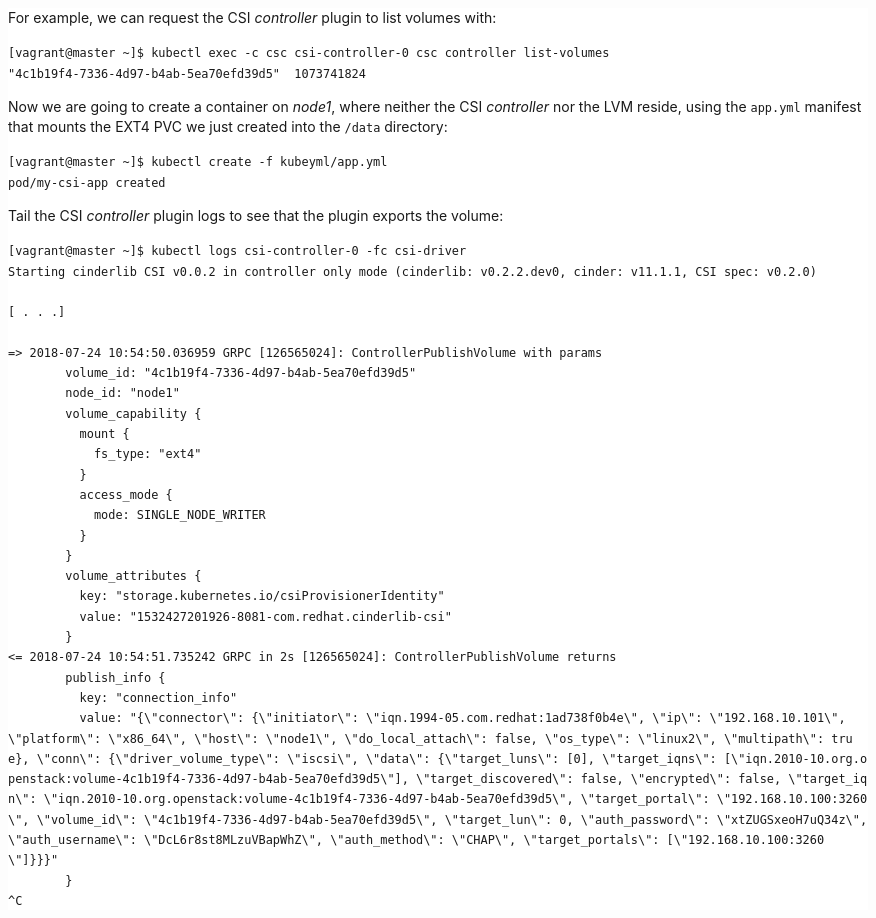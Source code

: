 For example, we can request the CSI *controller* plugin to list volumes with:

```
[vagrant@master ~]$ kubectl exec -c csc csi-controller-0 csc controller list-volumes
"4c1b19f4-7336-4d97-b4ab-5ea70efd39d5"  1073741824
```

Now we are going to create a container on *node1*, where neither the CSI *controller* nor the LVM reside, using the `app.yml` manifest that mounts the EXT4 PVC we just created into the `/data` directory:

```
[vagrant@master ~]$ kubectl create -f kubeyml/app.yml
pod/my-csi-app created

```

Tail the CSI *controller* plugin logs to see that the plugin exports the volume:

```
[vagrant@master ~]$ kubectl logs csi-controller-0 -fc csi-driver
Starting cinderlib CSI v0.0.2 in controller only mode (cinderlib: v0.2.2.dev0, cinder: v11.1.1, CSI spec: v0.2.0)

[ . . .]

=> 2018-07-24 10:54:50.036959 GRPC [126565024]: ControllerPublishVolume with params
        volume_id: "4c1b19f4-7336-4d97-b4ab-5ea70efd39d5"
        node_id: "node1"
        volume_capability {
          mount {
            fs_type: "ext4"
          }
          access_mode {
            mode: SINGLE_NODE_WRITER
          }
        }
        volume_attributes {
          key: "storage.kubernetes.io/csiProvisionerIdentity"
          value: "1532427201926-8081-com.redhat.cinderlib-csi"
        }
<= 2018-07-24 10:54:51.735242 GRPC in 2s [126565024]: ControllerPublishVolume returns
        publish_info {
          key: "connection_info"
          value: "{\"connector\": {\"initiator\": \"iqn.1994-05.com.redhat:1ad738f0b4e\", \"ip\": \"192.168.10.101\", \"platform\": \"x86_64\", \"host\": \"node1\", \"do_local_attach\": false, \"os_type\": \"linux2\", \"multipath\": true}, \"conn\": {\"driver_volume_type\": \"iscsi\", \"data\": {\"target_luns\": [0], \"target_iqns\": [\"iqn.2010-10.org.openstack:volume-4c1b19f4-7336-4d97-b4ab-5ea70efd39d5\"], \"target_discovered\": false, \"encrypted\": false, \"target_iqn\": \"iqn.2010-10.org.openstack:volume-4c1b19f4-7336-4d97-b4ab-5ea70efd39d5\", \"target_portal\": \"192.168.10.100:3260\", \"volume_id\": \"4c1b19f4-7336-4d97-b4ab-5ea70efd39d5\", \"target_lun\": 0, \"auth_password\": \"xtZUGSxeoH7uQ34z\", \"auth_username\": \"DcL6r8st8MLzuVBapWhZ\", \"auth_method\": \"CHAP\", \"target_portals\": [\"192.168.10.100:3260\"]}}}"
        }
^C
```
